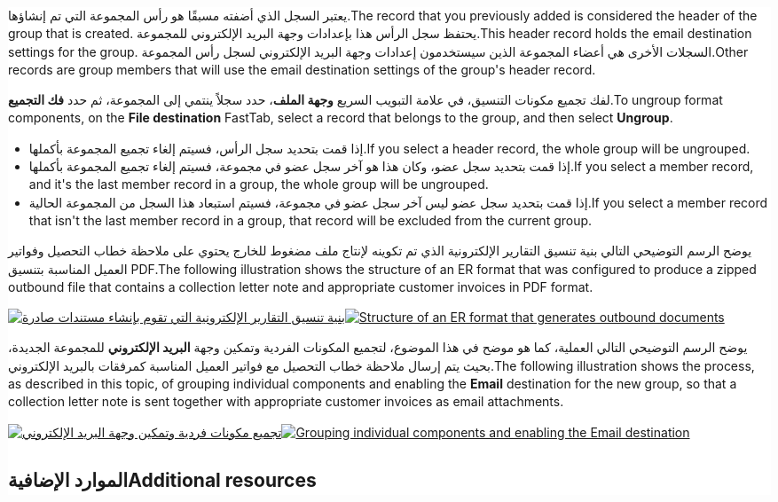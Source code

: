 <span data-ttu-id="362e8-185">يعتبر السجل الذي أضفته مسبقًا هو رأس المجموعة التي تم إنشاؤها.</span><span class="sxs-lookup"><span data-stu-id="362e8-185">The record that you previously added is considered the header of the group that is created.</span></span> <span data-ttu-id="362e8-186">يحتفظ سجل الرأس هذا بإعدادات وجهة البريد الإلكتروني للمجموعة.</span><span class="sxs-lookup"><span data-stu-id="362e8-186">This header record holds the email destination settings for the group.</span></span> <span data-ttu-id="362e8-187">السجلات الأخرى هي أعضاء المجموعة الذين سيستخدمون إعدادات وجهة البريد الإلكتروني لسجل رأس المجموعة.</span><span class="sxs-lookup"><span data-stu-id="362e8-187">Other records are group members that will use the email destination settings of the group's header record.</span></span>

<span data-ttu-id="362e8-188">لفك تجميع مكونات التنسيق، في علامة التبويب السريع **وجهة الملف**، حدد سجلاً ينتمي إلى المجموعة، ثم حدد **فك التجميع**.</span><span class="sxs-lookup"><span data-stu-id="362e8-188">To ungroup format components, on the **File destination** FastTab, select a record that belongs to the group, and then select **Ungroup**.</span></span>

- <span data-ttu-id="362e8-189">إذا قمت بتحديد سجل الرأس، فسيتم إلغاء تجميع المجموعة بأكملها.</span><span class="sxs-lookup"><span data-stu-id="362e8-189">If you select a header record, the whole group will be ungrouped.</span></span>
- <span data-ttu-id="362e8-190">إذا قمت بتحديد سجل عضو، وكان هذا هو آخر سجل عضو في مجموعة، فسيتم إلغاء تجميع المجموعة بأكملها.</span><span class="sxs-lookup"><span data-stu-id="362e8-190">If you select a member record, and it's the last member record in a group, the whole group will be ungrouped.</span></span>
- <span data-ttu-id="362e8-191">إذا قمت بتحديد سجل عضو ليس آخر سجل عضو في مجموعة، فسيتم استبعاد هذا السجل من المجموعة الحالية.</span><span class="sxs-lookup"><span data-stu-id="362e8-191">If you select a member record that isn't the last member record in a group, that record will be excluded from the current group.</span></span>

<span data-ttu-id="362e8-192">يوضح الرسم التوضيحي التالي بنية تنسيق التقارير الإلكترونية الذي تم تكوينه لإنتاج ملف مضغوط للخارج يحتوي على ملاحظة خطاب التحصيل وفواتير العميل المناسبة بتنسيق PDF.</span><span class="sxs-lookup"><span data-stu-id="362e8-192">The following illustration shows the structure of an ER format that was configured to produce a zipped outbound file that contains a collection letter note and appropriate customer invoices in PDF format.</span></span>

<span data-ttu-id="362e8-193">[![بنية تنسيق التقارير الإلكترونية التي تقوم بإنشاء مستندات صادرة](./media/ER_Destinations-Email-Grouping1.png)](./media/ER_Destinations-Email-Grouping1.png)</span><span class="sxs-lookup"><span data-stu-id="362e8-193">[![Structure of an ER format that generates outbound documents](./media/ER_Destinations-Email-Grouping1.png)](./media/ER_Destinations-Email-Grouping1.png)</span></span>

<span data-ttu-id="362e8-194">يوضح الرسم التوضيحي التالي العملية، كما هو موضح في هذا الموضوع، لتجميع المكونات الفردية وتمكين وجهة **البريد الإلكتروني** للمجموعة الجديدة، بحيث يتم إرسال ملاحظة خطاب التحصيل مع فواتير العميل المناسبة كمرفقات بالبريد الإلكتروني.</span><span class="sxs-lookup"><span data-stu-id="362e8-194">The following illustration shows the process, as described in this topic, of grouping individual components and enabling the **Email** destination for the new group, so that a collection letter note is sent together with appropriate customer invoices as email attachments.</span></span>

<span data-ttu-id="362e8-195">[![تجميع مكونات فردية وتمكين وجهة البريد الإلكتروني](./media/ER_Destinations-Email-Grouping2.gif)](./media/ER_Destinations-Email-Grouping2.gif)</span><span class="sxs-lookup"><span data-stu-id="362e8-195">[![Grouping individual components and enabling the Email destination](./media/ER_Destinations-Email-Grouping2.gif)](./media/ER_Destinations-Email-Grouping2.gif)</span></span>

## <a name="additional-resources"></a><span data-ttu-id="362e8-196">الموارد الإضافية</span><span class="sxs-lookup"><span data-stu-id="362e8-196">Additional resources</span></span>

